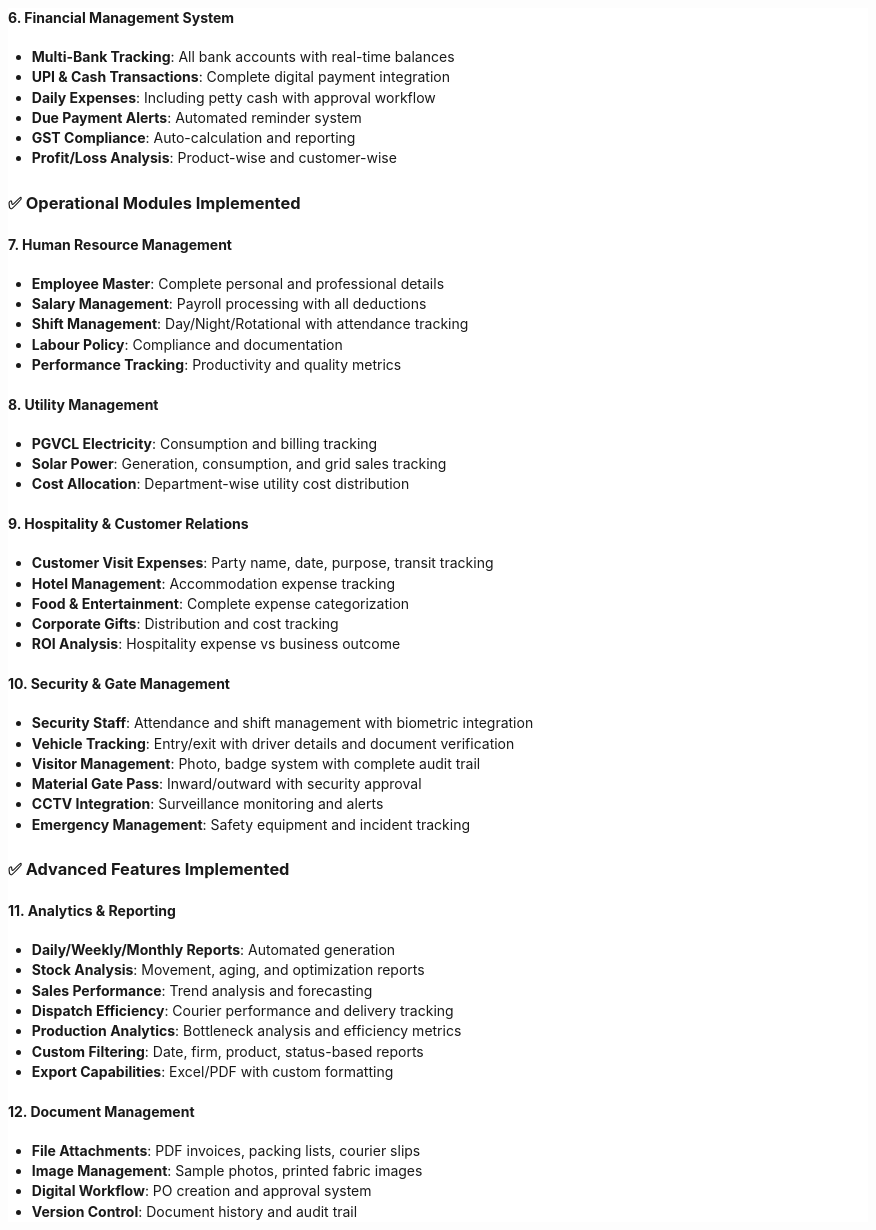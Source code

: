 #### 6. **Financial Management System**
- **Multi-Bank Tracking**: All bank accounts with real-time balances
- **UPI & Cash Transactions**: Complete digital payment integration
- **Daily Expenses**: Including petty cash with approval workflow
- **Due Payment Alerts**: Automated reminder system
- **GST Compliance**: Auto-calculation and reporting
- **Profit/Loss Analysis**: Product-wise and customer-wise

### ✅ Operational Modules Implemented

#### 7. **Human Resource Management**
- **Employee Master**: Complete personal and professional details
- **Salary Management**: Payroll processing with all deductions
- **Shift Management**: Day/Night/Rotational with attendance tracking
- **Labour Policy**: Compliance and documentation
- **Performance Tracking**: Productivity and quality metrics

#### 8. **Utility Management**
- **PGVCL Electricity**: Consumption and billing tracking
- **Solar Power**: Generation, consumption, and grid sales tracking
- **Cost Allocation**: Department-wise utility cost distribution

#### 9. **Hospitality & Customer Relations**
- **Customer Visit Expenses**: Party name, date, purpose, transit tracking
- **Hotel Management**: Accommodation expense tracking
- **Food & Entertainment**: Complete expense categorization
- **Corporate Gifts**: Distribution and cost tracking
- **ROI Analysis**: Hospitality expense vs business outcome

#### 10. **Security & Gate Management**
- **Security Staff**: Attendance and shift management with biometric integration
- **Vehicle Tracking**: Entry/exit with driver details and document verification
- **Visitor Management**: Photo, badge system with complete audit trail
- **Material Gate Pass**: Inward/outward with security approval
- **CCTV Integration**: Surveillance monitoring and alerts
- **Emergency Management**: Safety equipment and incident tracking

### ✅ Advanced Features Implemented

#### 11. **Analytics & Reporting**
- **Daily/Weekly/Monthly Reports**: Automated generation
- **Stock Analysis**: Movement, aging, and optimization reports
- **Sales Performance**: Trend analysis and forecasting
- **Dispatch Efficiency**: Courier performance and delivery tracking
- **Production Analytics**: Bottleneck analysis and efficiency metrics
- **Custom Filtering**: Date, firm, product, status-based reports
- **Export Capabilities**: Excel/PDF with custom formatting

#### 12. **Document Management**
- **File Attachments**: PDF invoices, packing lists, courier slips
- **Image Management**: Sample photos, printed fabric images
- **Digital Workflow**: PO creation and approval system
- **Version Control**: Document history and audit trail
